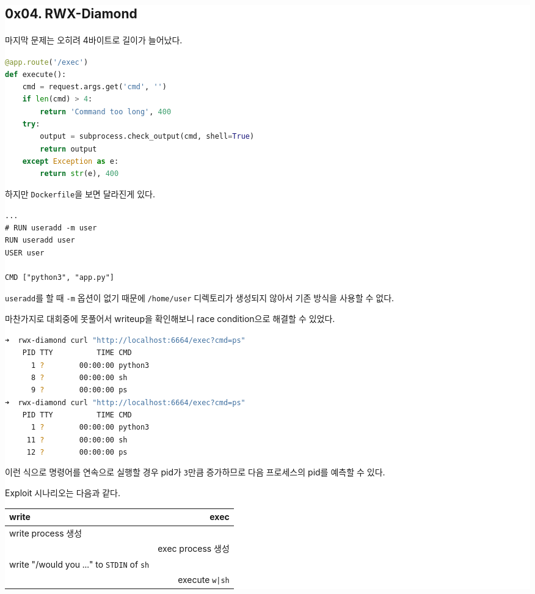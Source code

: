 ## 0x04. RWX-Diamond
마지막 문제는 오히려 4바이트로 길이가 늘어났다.

``` python
@app.route('/exec')
def execute():
    cmd = request.args.get('cmd', '')
    if len(cmd) > 4:
        return 'Command too long', 400
    try:
        output = subprocess.check_output(cmd, shell=True)
        return output
    except Exception as e:
        return str(e), 400
```

하지만 `Dockerfile`을 보면 달라진게 있다.

``` docker
...
# RUN useradd -m user
RUN useradd user
USER user

CMD ["python3", "app.py"]
```

`useradd`를 할 때 `-m` 옵션이 없기 때문에 `/home/user` 디렉토리가 생성되지 않아서 기존 방식을 사용할 수 없다.

마찬가지로 대회중에 못풀어서 writeup을 확인해보니 race condition으로 해결할 수 있었다.

``` bash
➜  rwx-diamond curl "http://localhost:6664/exec?cmd=ps"
    PID TTY          TIME CMD
      1 ?        00:00:00 python3
      8 ?        00:00:00 sh
      9 ?        00:00:00 ps
➜  rwx-diamond curl "http://localhost:6664/exec?cmd=ps"
    PID TTY          TIME CMD
      1 ?        00:00:00 python3
     11 ?        00:00:00 sh
     12 ?        00:00:00 ps
```

이런 식으로 명령어를 연속으로 실행할 경우 pid가 `3`만큼 증가하므로 다음 프로세스의 pid를 예측할 수 있다.

Exploit 시나리오는 다음과 같다.

|write|exec|
|:---|---:|
|write process 생성||
||exec process 생성|
|write "/would you ..." to `STDIN` of `sh`||
||execute `w\|sh`|
